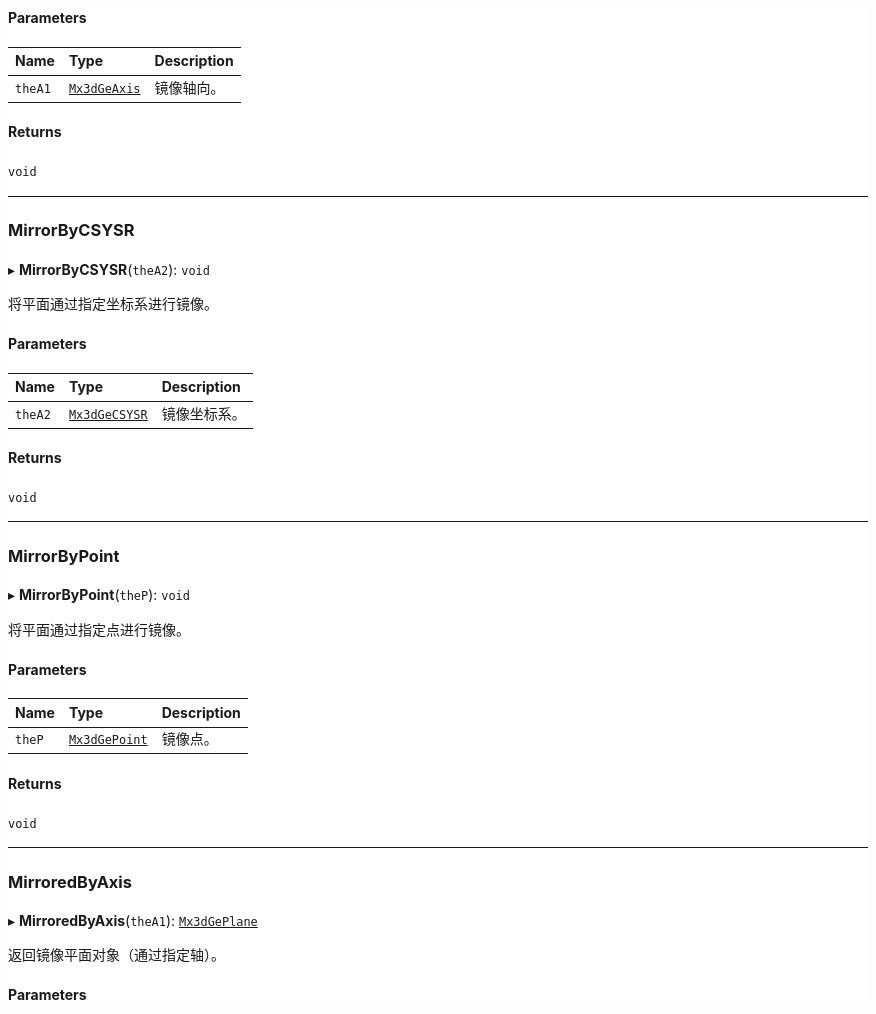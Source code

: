 #### Parameters

| Name | Type | Description |
| :------ | :------ | :------ |
| `theA1` | [`Mx3dGeAxis`](Mx3dGeAxis.md) | 镜像轴向。 |

#### Returns

`void`

___

### MirrorByCSYSR

▸ **MirrorByCSYSR**(`theA2`): `void`

将平面通过指定坐标系进行镜像。

#### Parameters

| Name | Type | Description |
| :------ | :------ | :------ |
| `theA2` | [`Mx3dGeCSYSR`](Mx3dGeCSYSR.md) | 镜像坐标系。 |

#### Returns

`void`

___

### MirrorByPoint

▸ **MirrorByPoint**(`theP`): `void`

将平面通过指定点进行镜像。

#### Parameters

| Name | Type | Description |
| :------ | :------ | :------ |
| `theP` | [`Mx3dGePoint`](Mx3dGePoint.md) | 镜像点。 |

#### Returns

`void`

___

### MirroredByAxis

▸ **MirroredByAxis**(`theA1`): [`Mx3dGePlane`](Mx3dGePlane.md)

返回镜像平面对象（通过指定轴）。

#### Parameters
